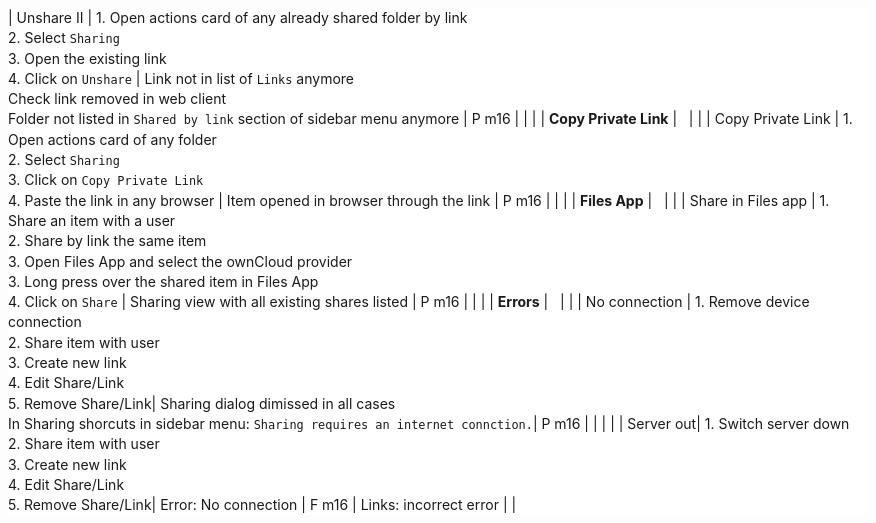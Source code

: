| Unshare II | 1. Open actions card of any already shared folder by link <br>2. Select `Sharing`<br>3.  Open the existing link<br>4. Click on `Unshare` | Link not in list of `Links` anymore<br>Check link removed in web client<br>Folder not listed in `Shared by link` section of sidebar menu anymore  |  P m16 |  |  |
| **Copy Private Link** |   |  |
| Copy Private Link | 1. Open actions card of any folder <br>2. Select `Sharing`<br>3. Click on `Copy Private Link`<br>4. Paste the link in any browser | Item opened in browser through the link | P m16 |  |  |
| **Files App** |   |  |
| Share in Files app | 1. Share an item with a user<br>2. Share by link the same item <br>3. Open Files App and select the ownCloud provider<br>3. Long press over the shared item in Files App<br>4. Click on `Share` | Sharing view with all existing shares listed  |  P m16 |  |  |
| **Errors** |   |  |
| No connection | 1. Remove device connection<br>2. Share item with user<br>3. Create new link<br>4. Edit Share/Link<br>5. Remove Share/Link| Sharing dialog dimissed in all cases<br>In Sharing shorcuts in sidebar menu: `Sharing requires an internet connction.`| P m16 |  |  | |
| Server out| 1. Switch server down<br>2. Share item with user<br>3. Create new link<br>4. Edit Share/Link<br>5. Remove Share/Link| Error: No connection | F m16 | Links: incorrect error  |  |